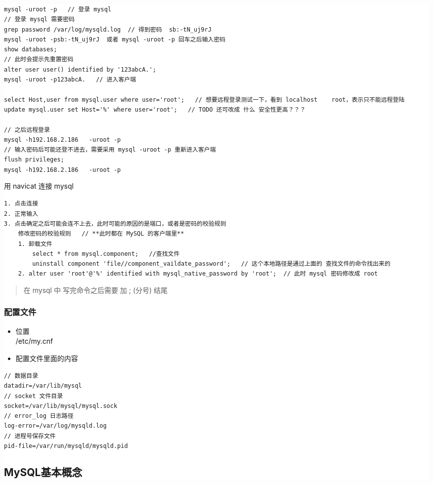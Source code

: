 ```
mysql -uroot -p   // 登录 mysql
// 登录 mysql 需要密码
grep password /var/log/mysqld.log  // 得到密码  sb:-tN_uj9rJ
mysql -uroot -psb:-tN_uj9rJ  或者 mysql -uroot -p 回车之后输入密码 
show databases;
// 此时会提示先重置密码
alter user user() identified by '123abcA.';
mysql -uroot -p123abcA.   // 进入客户端

select Host,user from mysql.user where user='root';   // 想要远程登录测试一下，看到 localhost 	root，表示只不能远程登陆
update mysql.user set Host='%' where user='root';   // TODO 还可改成 什么 安全性更高？？？

// 之后远程登录
mysql -h192.168.2.186	-uroot -p
// 输入密码后可能还登不进去，需要采用 mysql -uroot -p 重新进入客户端
flush privileges;
mysql -h192.168.2.186	-uroot -p
```

用 navicat 连接 mysql
```
1. 点击连接
2. 正常输入
3. 点击确定之后可能会连不上去，此时可能的原因的是端口，或者是密码的校验规则
	修改密码的校验规则   // **此时都在 MySQL 的客户端里**
	1. 卸载文件
		select * from mysql.component;   //查找文件
		uninstall component 'file//component_vaildate_password';   // 这个本地路径是通过上面的 查找文件的命令找出来的 
	2. alter user 'root'@'%' identified with mysql_native_password by 'root';  // 此时 mysql 密码修改成 root
```

> 在 mysql 中 写完命令之后需要 加  ; (分号) 结尾

### 配置文件

* 位置 <br>
/etc/my.cnf

* 配置文件里面的内容
```
// 数据目录
datadir=/var/lib/mysql
// socket 文件目录
socket=/var/lib/mysql/mysql.sock
// error_log 日志路径
log-error=/var/log/mysqld.log
// 进程号保存文件
pid-file=/var/run/mysqld/mysqld.pid
```


## MySQL基本概念
